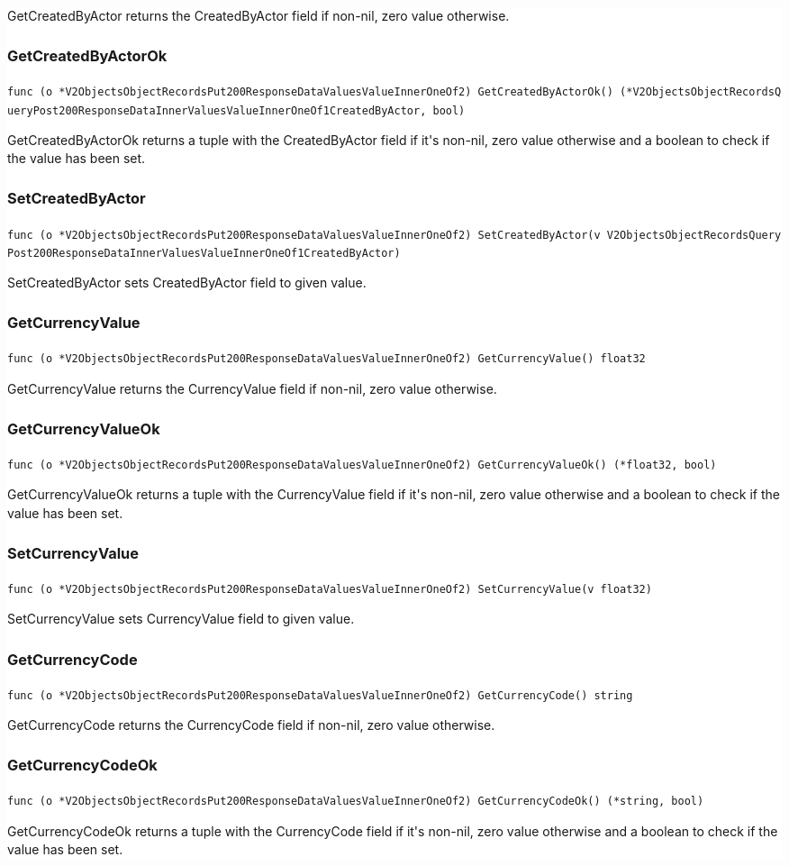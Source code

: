 GetCreatedByActor returns the CreatedByActor field if non-nil, zero value otherwise.

### GetCreatedByActorOk

`func (o *V2ObjectsObjectRecordsPut200ResponseDataValuesValueInnerOneOf2) GetCreatedByActorOk() (*V2ObjectsObjectRecordsQueryPost200ResponseDataInnerValuesValueInnerOneOf1CreatedByActor, bool)`

GetCreatedByActorOk returns a tuple with the CreatedByActor field if it's non-nil, zero value otherwise
and a boolean to check if the value has been set.

### SetCreatedByActor

`func (o *V2ObjectsObjectRecordsPut200ResponseDataValuesValueInnerOneOf2) SetCreatedByActor(v V2ObjectsObjectRecordsQueryPost200ResponseDataInnerValuesValueInnerOneOf1CreatedByActor)`

SetCreatedByActor sets CreatedByActor field to given value.


### GetCurrencyValue

`func (o *V2ObjectsObjectRecordsPut200ResponseDataValuesValueInnerOneOf2) GetCurrencyValue() float32`

GetCurrencyValue returns the CurrencyValue field if non-nil, zero value otherwise.

### GetCurrencyValueOk

`func (o *V2ObjectsObjectRecordsPut200ResponseDataValuesValueInnerOneOf2) GetCurrencyValueOk() (*float32, bool)`

GetCurrencyValueOk returns a tuple with the CurrencyValue field if it's non-nil, zero value otherwise
and a boolean to check if the value has been set.

### SetCurrencyValue

`func (o *V2ObjectsObjectRecordsPut200ResponseDataValuesValueInnerOneOf2) SetCurrencyValue(v float32)`

SetCurrencyValue sets CurrencyValue field to given value.


### GetCurrencyCode

`func (o *V2ObjectsObjectRecordsPut200ResponseDataValuesValueInnerOneOf2) GetCurrencyCode() string`

GetCurrencyCode returns the CurrencyCode field if non-nil, zero value otherwise.

### GetCurrencyCodeOk

`func (o *V2ObjectsObjectRecordsPut200ResponseDataValuesValueInnerOneOf2) GetCurrencyCodeOk() (*string, bool)`

GetCurrencyCodeOk returns a tuple with the CurrencyCode field if it's non-nil, zero value otherwise
and a boolean to check if the value has been set.
